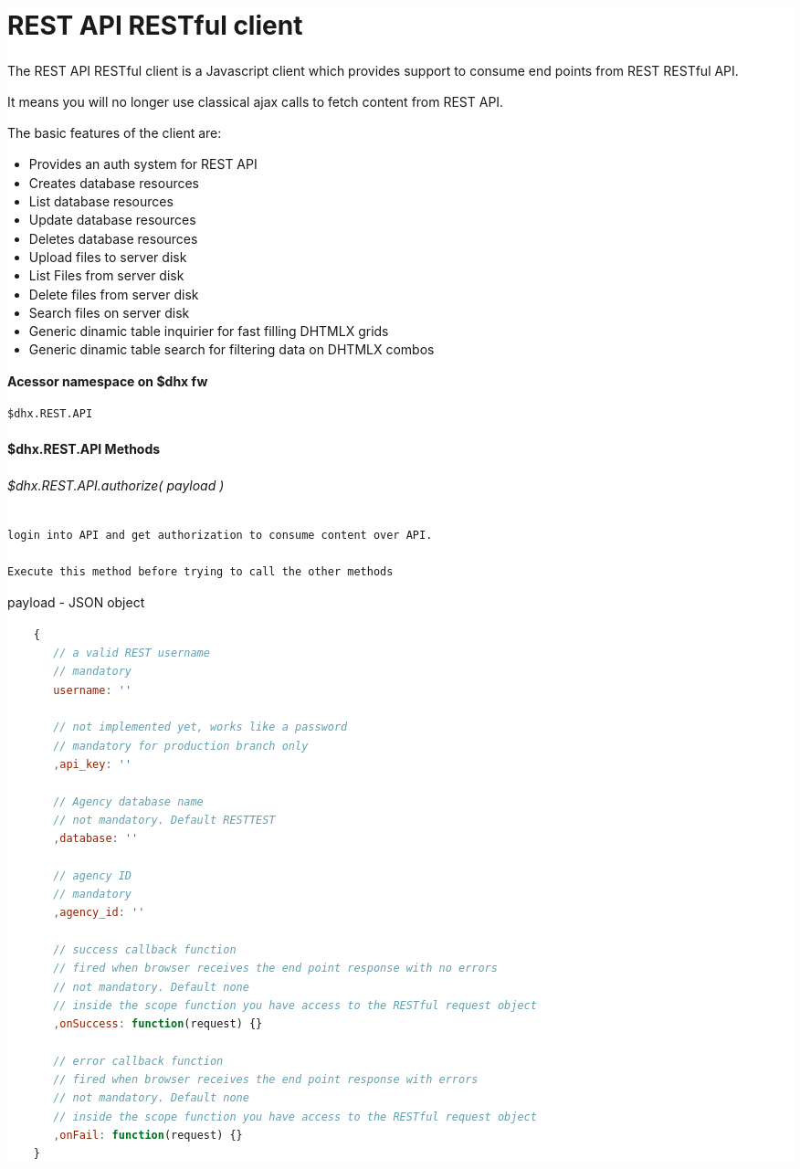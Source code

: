 # REST API RESTful client

The REST API RESTful client is a Javascript client which 
provides support to consume end points from REST RESTful API.

It means you will no longer use classical ajax calls 
to fetch content from REST API.

The basic features of the client are:

  * Provides an auth system for REST API
  * Creates database resources
  * List database resources
  * Update database resources
  * Deletes database resources
  * Upload files to server disk
  * List Files from server disk
  * Delete files from server disk
  * Search files on server disk
  * Generic dinamic table inquirier for fast filling DHTMLX grids
  * Generic dinamic table search for filtering data on DHTMLX combos



**Acessor namespace on $dhx fw**

	$dhx.REST.API

#### **$dhx.REST.API Methods**

###### *$dhx.REST.API.authorize( payload )*

	login into API and get authorization to consume content over API.

	Execute this method before trying to call the other methods

payload - JSON object

```javascript
	{
	   // a valid REST username
	   // mandatory
	   username: ''

	   // not implemented yet, works like a password
	   // mandatory for production branch only
	   ,api_key: ''

	   // Agency database name
	   // not mandatory. Default RESTTEST
	   ,database: ''

	   // agency ID
	   // mandatory
	   ,agency_id: ''

	   // success callback function
	   // fired when browser receives the end point response with no errors
	   // not mandatory. Default none
	   // inside the scope function you have access to the RESTful request object
	   ,onSuccess: function(request) {}

	   // error callback function
	   // fired when browser receives the end point response with errors
	   // not mandatory. Default none
	   // inside the scope function you have access to the RESTful request object
	   ,onFail: function(request) {}
	}
```